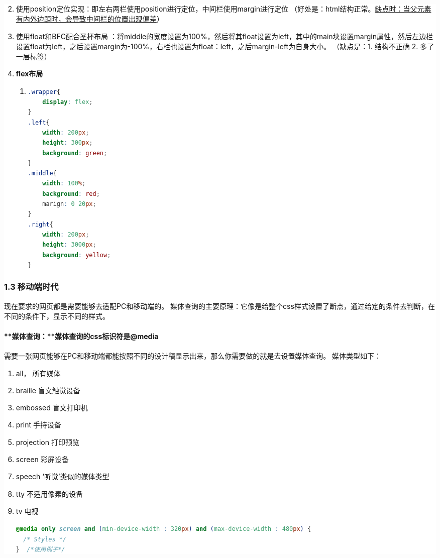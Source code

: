   2. 使用position定位实现：即左右两栏使用position进行定位，中间栏使用margin进行定位 （好处是：html结构正常。<u>缺点时：当父元素有内外边距时，会导致中间栏的位置出现偏差</u>）

  3. 使用float和BFC配合圣杯布局 ：将middle的宽度设置为100%，然后将其float设置为left，其中的main块设置margin属性，然后左边栏设置float为left，之后设置margin为-100%，右栏也设置为float：left，之后margin-left为自身大小。 （缺点是：1. 结构不正确 2. 多了一层标签）

  4. **flex布局** 

     1. ```css
        .wrapper{
            display: flex;
        }
        .left{
            width: 200px;
            height: 300px;
            background: green;
        }
        .middle{
            width: 100%;
            background: red;
            marign: 0 20px;
        }
        .right{
            width: 200px;
            height: 3000px;
            background: yellow;
        }
        ```

     

### 1.3 移动端时代

现在要求的网页都是需要能够去适配PC和移动端的。 媒体查询的主要原理：它像是给整个css样式设置了断点，通过给定的条件去判断，在不同的条件下，显示不同的样式。 

#### **媒体查询：**媒体查询的css标识符是@media 

需要一张网页能够在PC和移动端都能按照不同的设计稿显示出来，那么你需要做的就是去设置媒体查询。 媒体类型如下：

1. all， 所有媒体

2. braille 盲文触觉设备

3. embossed 盲文打印机

4. print 手持设备

5. projection 打印预览

6. screen 彩屏设备

7. speech ‘听觉’类似的媒体类型

8. tty 不适用像素的设备

9. tv 电视

   ```css
   @media only screen and (min-device-width : 320px) and (max-device-width : 480px) {
     /* Styles */
   }  /*使用例子*/
   ```
